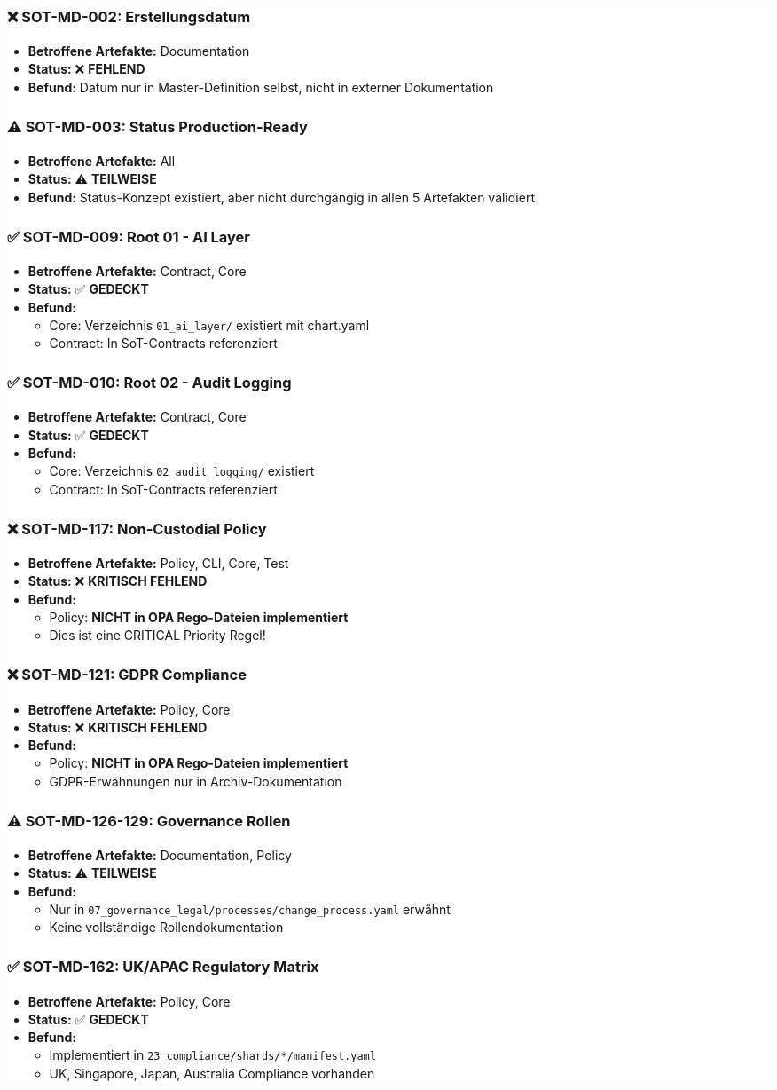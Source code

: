 ### ❌ SOT-MD-002: Erstellungsdatum
- **Betroffene Artefakte:** Documentation
- **Status:** ❌ **FEHLEND**
- **Befund:** Datum nur in Master-Definition selbst, nicht in externer Dokumentation

### ⚠️ SOT-MD-003: Status Production-Ready
- **Betroffene Artefakte:** All
- **Status:** ⚠️ **TEILWEISE**
- **Befund:** Status-Konzept existiert, aber nicht durchgängig in allen 5 Artefakten validiert

### ✅ SOT-MD-009: Root 01 - AI Layer
- **Betroffene Artefakte:** Contract, Core
- **Status:** ✅ **GEDECKT**
- **Befund:**
  - Core: Verzeichnis `01_ai_layer/` existiert mit chart.yaml
  - Contract: In SoT-Contracts referenziert

### ✅ SOT-MD-010: Root 02 - Audit Logging
- **Betroffene Artefakte:** Contract, Core
- **Status:** ✅ **GEDECKT**
- **Befund:**
  - Core: Verzeichnis `02_audit_logging/` existiert
  - Contract: In SoT-Contracts referenziert

### ❌ SOT-MD-117: Non-Custodial Policy
- **Betroffene Artefakte:** Policy, CLI, Core, Test
- **Status:** ❌ **KRITISCH FEHLEND**
- **Befund:**
  - Policy: **NICHT in OPA Rego-Dateien implementiert**
  - Dies ist eine CRITICAL Priority Regel!

### ❌ SOT-MD-121: GDPR Compliance
- **Betroffene Artefakte:** Policy, Core
- **Status:** ❌ **KRITISCH FEHLEND**
- **Befund:**
  - Policy: **NICHT in OPA Rego-Dateien implementiert**
  - GDPR-Erwähnungen nur in Archiv-Dokumentation

### ⚠️ SOT-MD-126-129: Governance Rollen
- **Betroffene Artefakte:** Documentation, Policy
- **Status:** ⚠️ **TEILWEISE**
- **Befund:**
  - Nur in `07_governance_legal/processes/change_process.yaml` erwähnt
  - Keine vollständige Rollendokumentation

### ✅ SOT-MD-162: UK/APAC Regulatory Matrix
- **Betroffene Artefakte:** Policy, Core
- **Status:** ✅ **GEDECKT**
- **Befund:**
  - Implementiert in `23_compliance/shards/*/manifest.yaml`
  - UK, Singapore, Japan, Australia Compliance vorhanden
